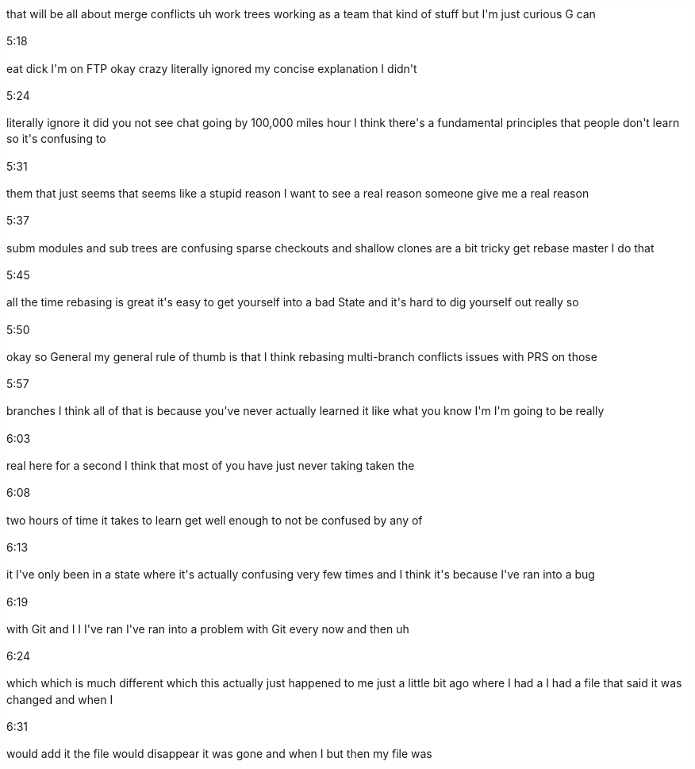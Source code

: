 that will be all about merge conflicts uh work trees working as a team that kind of stuff but I'm just curious G can

5:18

eat dick I'm on FTP okay crazy literally ignored my concise explanation I didn't

5:24

literally ignore it did you not see chat going by 100,000 miles hour I think there's a fundamental principles that people don't learn so it's confusing to

5:31

them that just seems that seems like a stupid reason I want to see a real reason someone give me a real reason

5:37

subm modules and sub trees are confusing sparse checkouts and shallow clones are a bit tricky get rebase master I do that

5:45

all the time rebasing is great it's easy to get yourself into a bad State and it's hard to dig yourself out really so

5:50

okay so General my general rule of thumb is that I think rebasing multi-branch conflicts issues with PRS on those

5:57

branches I think all of that is because you've never actually learned it like what you know I'm I'm going to be really

6:03

real here for a second I think that most of you have just never taking taken the

6:08

two hours of time it takes to learn get well enough to not be confused by any of

6:13

it I've only been in a state where it's actually confusing very few times and I think it's because I've ran into a bug

6:19

with Git and I I I've ran I've ran into a problem with Git every now and then uh

6:24

which which is much different which this actually just happened to me just a little bit ago where I had a I had a file that said it was changed and when I

6:31

would add it the file would disappear it was gone and when I but then my file was
